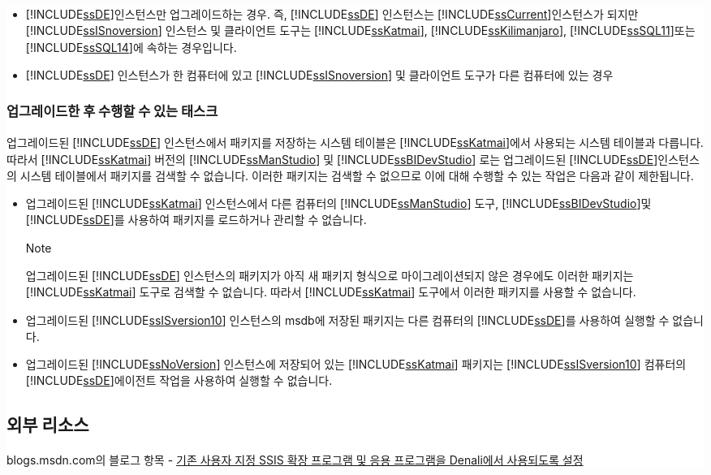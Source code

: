 -   [!INCLUDE[ssDE](../../includes/ssde-md.md)]인스턴스만 업그레이드하는 경우. 즉, [!INCLUDE[ssDE](../../includes/ssde-md.md)] 인스턴스는 [!INCLUDE[ssCurrent](../../includes/sscurrent-md.md)]인스턴스가 되지만 [!INCLUDE[ssISnoversion](../../includes/ssisnoversion-md.md)] 인스턴스 및 클라이언트 도구는 [!INCLUDE[ssKatmai](../../includes/sskatmai-md.md)], [!INCLUDE[ssKilimanjaro](../../includes/sskilimanjaro-md.md)], [!INCLUDE[ssSQL11](../../includes/sssql11-md.md)]또는 [!INCLUDE[ssSQL14](../../includes/sssql14-md.md)]에 속하는 경우입니다.  
  
-   [!INCLUDE[ssDE](../../includes/ssde-md.md)] 인스턴스가 한 컴퓨터에 있고 [!INCLUDE[ssISnoversion](../../includes/ssisnoversion-md.md)] 및 클라이언트 도구가 다른 컴퓨터에 있는 경우  
  
### <a name="what-you-can-do-after-upgrading"></a>업그레이드한 후 수행할 수 있는 태스크  
 업그레이드된 [!INCLUDE[ssDE](../../includes/ssde-md.md)] 인스턴스에서 패키지를 저장하는 시스템 테이블은 [!INCLUDE[ssKatmai](../../includes/sskatmai-md.md)]에서 사용되는 시스템 테이블과 다릅니다. 따라서 [!INCLUDE[ssKatmai](../../includes/sskatmai-md.md)] 버전의 [!INCLUDE[ssManStudio](../../includes/ssmanstudio-md.md)] 및 [!INCLUDE[ssBIDevStudio](../../includes/ssbidevstudio-md.md)] 로는 업그레이드된 [!INCLUDE[ssDE](../../includes/ssde-md.md)]인스턴스의 시스템 테이블에서 패키지를 검색할 수 없습니다. 이러한 패키지는 검색할 수 없으므로 이에 대해 수행할 수 있는 작업은 다음과 같이 제한됩니다.  
  
-   업그레이드된 [!INCLUDE[ssKatmai](../../includes/sskatmai-md.md)] 인스턴스에서 다른 컴퓨터의 [!INCLUDE[ssManStudio](../../includes/ssmanstudio-md.md)] 도구, [!INCLUDE[ssBIDevStudio](../../includes/ssbidevstudio-md.md)]및 [!INCLUDE[ssDE](../../includes/ssde-md.md)]를 사용하여 패키지를 로드하거나 관리할 수 없습니다.  
  
    > [!NOTE]  
    >  업그레이드된 [!INCLUDE[ssDE](../../includes/ssde-md.md)] 인스턴스의 패키지가 아직 새 패키지 형식으로 마이그레이션되지 않은 경우에도 이러한 패키지는 [!INCLUDE[ssKatmai](../../includes/sskatmai-md.md)] 도구로 검색할 수 없습니다. 따라서 [!INCLUDE[ssKatmai](../../includes/sskatmai-md.md)] 도구에서 이러한 패키지를 사용할 수 없습니다.  
  
-   업그레이드된 [!INCLUDE[ssISversion10](../../includes/ssisversion10-md.md)] 인스턴스의 msdb에 저장된 패키지는 다른 컴퓨터의 [!INCLUDE[ssDE](../../includes/ssde-md.md)]를 사용하여 실행할 수 없습니다.  
  
-   업그레이드된 [!INCLUDE[ssNoVersion](../../includes/ssnoversion-md.md)] 인스턴스에 저장되어 있는 [!INCLUDE[ssKatmai](../../includes/sskatmai-md.md)] 패키지는 [!INCLUDE[ssISversion10](../../includes/ssisversion10-md.md)] 컴퓨터의 [!INCLUDE[ssDE](../../includes/ssde-md.md)]에이전트 작업을 사용하여 실행할 수 없습니다.  
  
## <a name="external-resources"></a>외부 리소스  
 blogs.msdn.com의 블로그 항목 - [기존 사용자 지정 SSIS 확장 프로그램 및 응용 프로그램을 Denali에서 사용되도록 설정](https://go.microsoft.com/fwlink/?LinkId=238157)  
  
  
